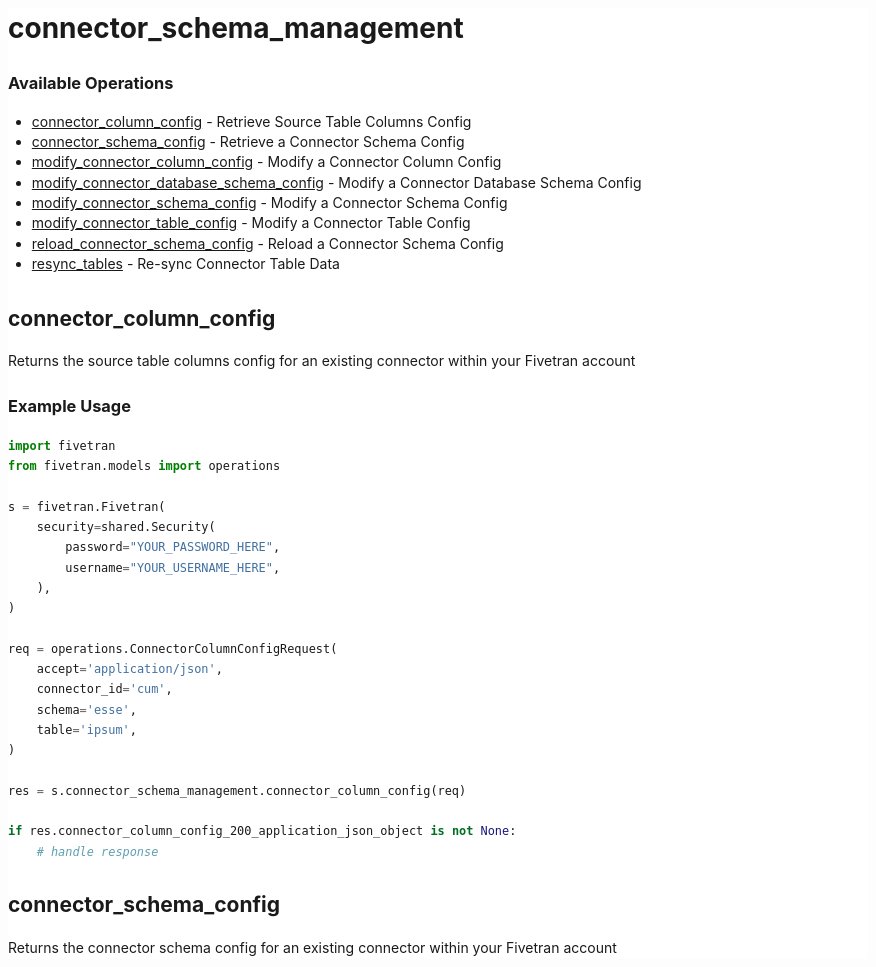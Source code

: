 # connector_schema_management

### Available Operations

* [connector_column_config](#connector_column_config) - Retrieve Source Table Columns Config
* [connector_schema_config](#connector_schema_config) - Retrieve a Connector Schema Config
* [modify_connector_column_config](#modify_connector_column_config) - Modify a Connector Column Config
* [modify_connector_database_schema_config](#modify_connector_database_schema_config) - Modify a Connector Database Schema Config
* [modify_connector_schema_config](#modify_connector_schema_config) - Modify a Connector Schema Config
* [modify_connector_table_config](#modify_connector_table_config) - Modify a Connector Table Config
* [reload_connector_schema_config](#reload_connector_schema_config) - Reload a Connector Schema Config
* [resync_tables](#resync_tables) - Re-sync Connector Table Data

## connector_column_config

Returns the source table columns config for an existing connector within your Fivetran account

### Example Usage

```python
import fivetran
from fivetran.models import operations

s = fivetran.Fivetran(
    security=shared.Security(
        password="YOUR_PASSWORD_HERE",
        username="YOUR_USERNAME_HERE",
    ),
)

req = operations.ConnectorColumnConfigRequest(
    accept='application/json',
    connector_id='cum',
    schema='esse',
    table='ipsum',
)

res = s.connector_schema_management.connector_column_config(req)

if res.connector_column_config_200_application_json_object is not None:
    # handle response
```

## connector_schema_config

Returns the connector schema config for an existing connector within your Fivetran account
